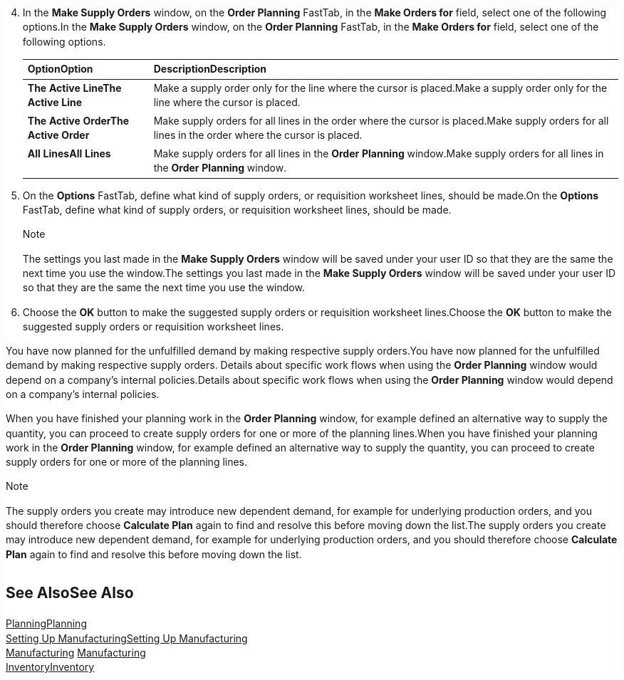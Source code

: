4.  <span data-ttu-id="34215-168">In the **Make Supply Orders** window, on the **Order Planning** FastTab, in the **Make Orders for** field, select one of the following options.</span><span class="sxs-lookup"><span data-stu-id="34215-168">In the **Make Supply Orders** window, on the **Order Planning** FastTab, in the **Make Orders for** field, select one of the following options.</span></span>  

    |<span data-ttu-id="34215-169">Option</span><span class="sxs-lookup"><span data-stu-id="34215-169">Option</span></span>|<span data-ttu-id="34215-170">Description</span><span class="sxs-lookup"><span data-stu-id="34215-170">Description</span></span>|  
    |----------------------------------|---------------------------------------|  
    |<span data-ttu-id="34215-171">**The Active Line**</span><span class="sxs-lookup"><span data-stu-id="34215-171">**The Active Line**</span></span>|<span data-ttu-id="34215-172">Make a supply order only for the line where the cursor is placed.</span><span class="sxs-lookup"><span data-stu-id="34215-172">Make a supply order only for the line where the cursor is placed.</span></span>|  
    |<span data-ttu-id="34215-173">**The Active Order**</span><span class="sxs-lookup"><span data-stu-id="34215-173">**The Active Order**</span></span>|<span data-ttu-id="34215-174">Make supply orders for all lines in the order where the cursor is placed.</span><span class="sxs-lookup"><span data-stu-id="34215-174">Make supply orders for all lines in the order where the cursor is placed.</span></span>|  
    |<span data-ttu-id="34215-175">**All Lines**</span><span class="sxs-lookup"><span data-stu-id="34215-175">**All Lines**</span></span>|<span data-ttu-id="34215-176">Make supply orders for all lines in the **Order Planning** window.</span><span class="sxs-lookup"><span data-stu-id="34215-176">Make supply orders for all lines in the **Order Planning** window.</span></span>|  

5.  <span data-ttu-id="34215-177">On the **Options** FastTab, define what kind of supply orders, or requisition worksheet lines, should be made.</span><span class="sxs-lookup"><span data-stu-id="34215-177">On the **Options** FastTab, define what kind of supply orders, or requisition worksheet lines, should be made.</span></span>  

    > [!NOTE]  
    >  <span data-ttu-id="34215-178">The settings you last made in the **Make Supply Orders** window will be saved under your user ID so that they are the same the next time you use the window.</span><span class="sxs-lookup"><span data-stu-id="34215-178">The settings you last made in the **Make Supply Orders** window will be saved under your user ID so that they are the same the next time you use the window.</span></span>  

6.  <span data-ttu-id="34215-179">Choose the **OK** button to make the suggested supply orders or requisition worksheet lines.</span><span class="sxs-lookup"><span data-stu-id="34215-179">Choose the **OK** button to make the suggested supply orders or requisition worksheet lines.</span></span>  

<span data-ttu-id="34215-180">You have now planned for the unfulfilled demand by making respective supply orders.</span><span class="sxs-lookup"><span data-stu-id="34215-180">You have now planned for the unfulfilled demand by making respective supply orders.</span></span> <span data-ttu-id="34215-181">Details about specific work flows when using the **Order Planning** window would depend on a company’s internal policies.</span><span class="sxs-lookup"><span data-stu-id="34215-181">Details about specific work flows when using the **Order Planning** window would depend on a company’s internal policies.</span></span>  

<span data-ttu-id="34215-182">When you have finished your planning work in the **Order Planning** window, for example defined an alternative way to supply the quantity, you can proceed to create supply orders for one or more of the planning lines.</span><span class="sxs-lookup"><span data-stu-id="34215-182">When you have finished your planning work in the **Order Planning** window, for example defined an alternative way to supply the quantity, you can proceed to create supply orders for one or more of the planning lines.</span></span>  

> [!NOTE]  
>  <span data-ttu-id="34215-183">The supply orders you create may introduce new dependent demand, for example for underlying production orders, and you should therefore choose **Calculate Plan** again to find and resolve this before moving down the list.</span><span class="sxs-lookup"><span data-stu-id="34215-183">The supply orders you create may introduce new dependent demand, for example for underlying production orders, and you should therefore choose **Calculate Plan** again to find and resolve this before moving down the list.</span></span>  

## <a name="see-also"></a><span data-ttu-id="34215-184">See Also</span><span class="sxs-lookup"><span data-stu-id="34215-184">See Also</span></span>  
[<span data-ttu-id="34215-185">Planning</span><span class="sxs-lookup"><span data-stu-id="34215-185">Planning</span></span>](production-planning.md)  
[<span data-ttu-id="34215-186">Setting Up Manufacturing</span><span class="sxs-lookup"><span data-stu-id="34215-186">Setting Up Manufacturing</span></span>](production-configure-production-processes.md)  
<span data-ttu-id="34215-187">[Manufacturing](production-manage-manufacturing.md)  </span><span class="sxs-lookup"><span data-stu-id="34215-187">[Manufacturing](production-manage-manufacturing.md)  </span></span>  
[<span data-ttu-id="34215-188">Inventory</span><span class="sxs-lookup"><span data-stu-id="34215-188">Inventory</span></span>](inventory-manage-inventory.md)  